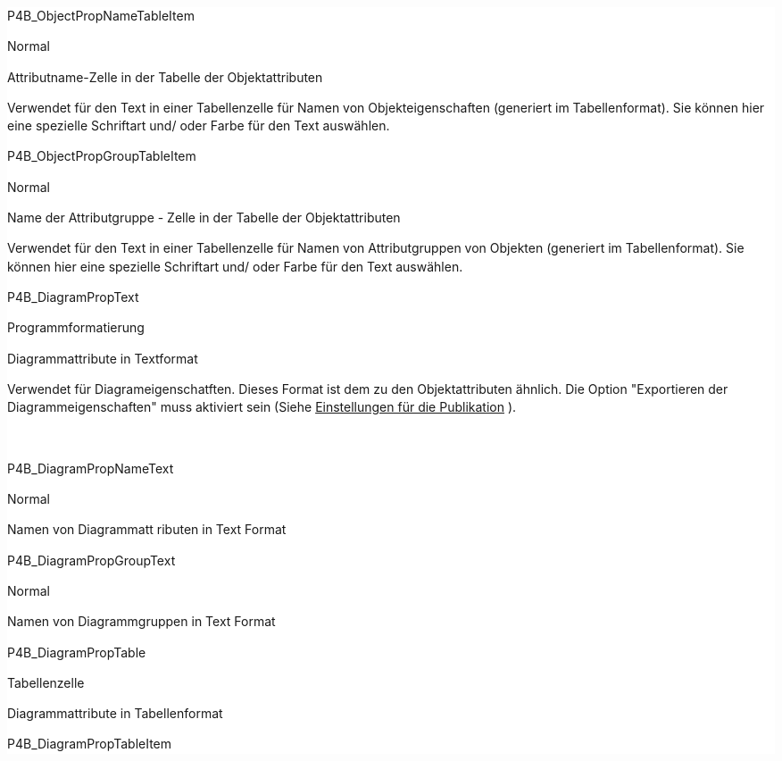 P4B\_ObjectPropNameTableItem

  
Normal

Attributname-Zelle in der Tabelle der Objektattributen

Verwendet für den Text in einer Tabellenzelle für Namen von
Objekteigenschaften (generiert im Tabellenformat). Sie können hier eine
spezielle Schriftart und/ oder Farbe für den Text auswählen. 

  
P4B\_ObjectPropGroupTableItem

  
Normal

Name der Attributgruppe - Zelle in der Tabelle der Objektattributen

Verwendet für den Text in einer Tabellenzelle für Namen von
Attributgruppen von Objekten (generiert im Tabellenformat). Sie können
hier eine spezielle Schriftart und/ oder Farbe für den Text auswählen. 

  
P4B\_DiagramPropText

Programmformatierung

Diagrammattribute in Textformat

Verwendet für Diagrameigenschatften. Dieses Format ist dem zu den
Objektattributen ähnlich. Die Option "Exportieren der
Diagrammeigenschaften" muss aktiviert sein (Siehe [Einstellungen für die
Publikation](Einstellungen_für_die_Publikation) ).   

 

  
  
  
  
  

  
P4B\_DiagramPropNameText

  
Normal

Namen von Diagrammatt ributen in Text Format

  
P4B\_DiagramPropGroupText

  
Normal

Namen von Diagrammgruppen in Text Format

  
P4B\_DiagramPropTable

  
Tabellenzelle

Diagrammattribute in Tabellenformat

  
P4B\_DiagramPropTableItem
